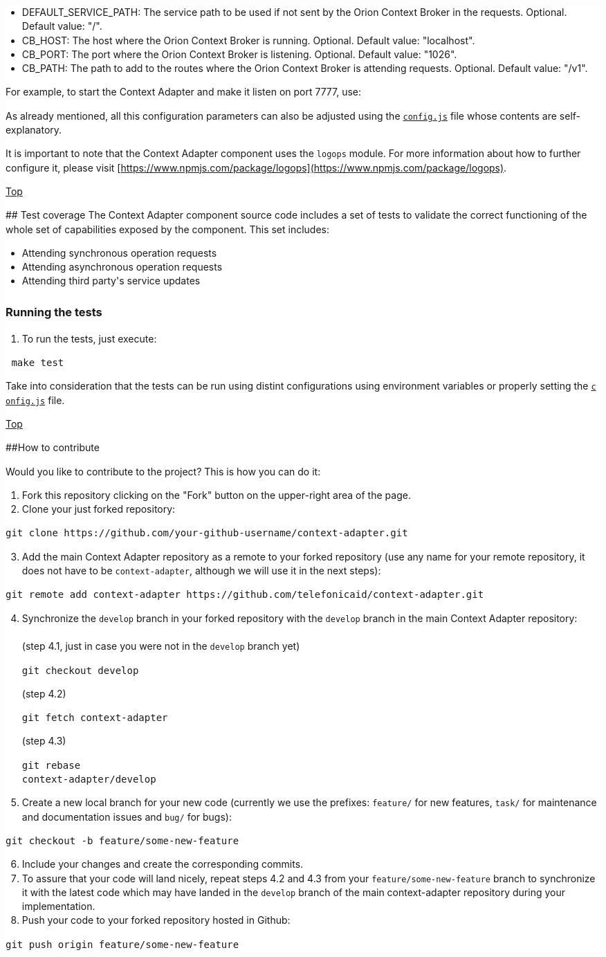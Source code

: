 - DEFAULT_SERVICE_PATH: The service path to be used if not sent by the Orion Context Broker in the requests. Optional. Default value: "/".
- CB_HOST: The host where the Orion Context Broker is running. Optional. Default value: "localhost".
- CB_PORT: The port where the Orion Context Broker is listening. Optional. Default value: "1026".
- CB_PATH: The path to add to the routes where the Orion Context Broker is attending requests. Optional. Default value: "/v1".

For example, to start the Context Adapter and make it listen on port 7777, use:

As already mentioned, all this configuration parameters can also be adjusted using the
[`config.js`](https://github.com/telefonicaid/context-adapter/blob/develop/config.js) file whose contents are self-explanatory.

It is important to note that the Context Adapter component uses the `logops` module. For more information about how to further
configure it, please visit [https://www.npmjs.com/package/logops](https://www.npmjs.com/package/logops).

[Top](#section0)

##<a id="section5"></a> Test coverage
The Context Adapter component source code includes a set of tests to validate the correct functioning of the whole set of capabilities
exposed by the component. This set includes:

- Attending synchronous operation requests
- Attending asynchronous operation requests
- Attending third party's service updates

### Running the tests
1. To run the tests, just execute:
<pre> make test </pre>

Take into consideration that the tests can be run using distint configurations using environment variables or properly
setting the [`config.js`](https://github.com/telefonicaid/context-adapter/blob/develop/config.js) file.

[Top](#section0)

##<a id="section6"></a>How to contribute

Would you like to contribute to the project? This is how you can do it:

1. Fork this repository clicking on the "Fork" button on the upper-right area of the page.
2. Clone your just forked repository:
<pre>git clone https://github.com/your-github-username/context-adapter.git</pre>
3. Add the main Context Adapter repository as a remote to your forked repository (use any name for your remote repository, it does not have to be `context-adapter`, although we will use it in the next steps):
<pre>git remote add context-adapter https://github.com/telefonicaid/context-adapter.git</pre>
4. Synchronize the ```develop``` branch in your forked repository with the ```develop``` branch in the main Context Adapter repository:
<br/><br/>(step 4.1, just in case you were not in the ```develop``` branch yet) <pre>git checkout develop</pre>
(step 4.2)<pre>git fetch context-adapter</pre>
(step 4.3)<pre>git rebase context-adapter/develop</pre>
5. Create a new local branch for your new code (currently we use the prefixes: ```feature/``` for new features, ```task/``` for maintenance and documentation issues and ```bug/``` for bugs):
<pre>git checkout -b feature/some-new-feature</pre>
6. Include your changes and create the corresponding commits.
7. To assure that your code will land nicely, repeat steps 4.2 and 4.3 from your ```feature/some-new-feature``` branch to synchronize it with the latest code which may have landed in the ```develop``` branch of the main context-adapter repository during your implementation.
8. Push your code to your forked repository hosted in Github:
<pre>git push origin feature/some-new-feature</pre>